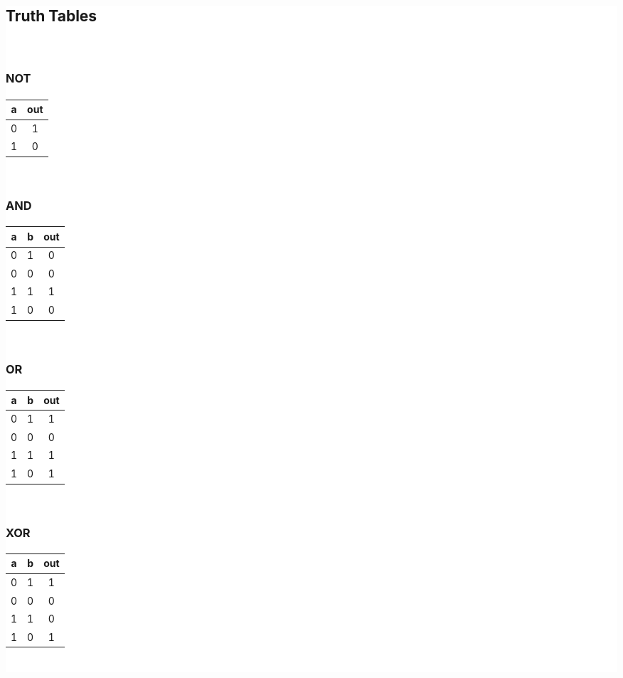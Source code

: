 ## Truth Tables

<br>

### NOT
| **a**   | **out**   |
| :-----: | :-------: |
|  0      | 1         |
|  1      | 0         |

<br>

### AND
| **a**   | **b**   | **out**   |
| :-----: | :-----: | :-------: |
| 0       | 1       | 0         |
| 0       | 0       | 0         |
| 1       | 1       | 1         |
| 1       | 0       | 0         |

<br>

### OR
| **a**   | **b**   | **out**   |
| :-----: | :-----: | :-------: |
| 0       | 1       | 1         |
| 0       | 0       | 0         |
| 1       | 1       | 1         |
| 1       | 0       | 1         |

<br>

### XOR
| **a**   | **b**   | **out**   |
| :-----: | :-----: | :-------: |
| 0       | 1       | 1         |
| 0       | 0       | 0         |
| 1       | 1       | 0         |
| 1       | 0       | 1         |

<br>
